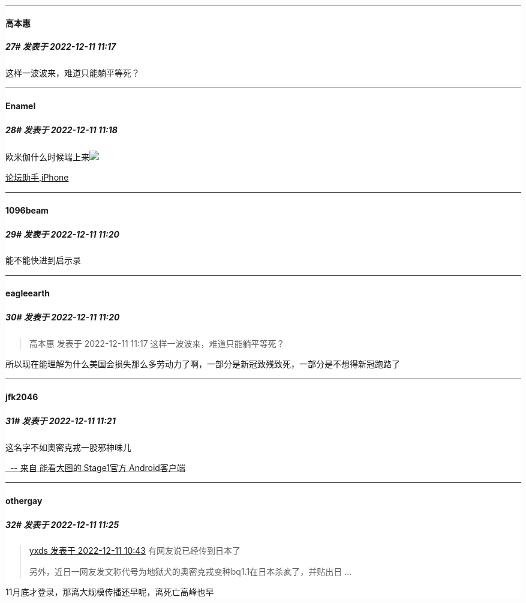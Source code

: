 *****

####  高本惠  
##### 27#       发表于 2022-12-11 11:17

这样一波波来，难道只能躺平等死？

*****

####  Enamel  
##### 28#       发表于 2022-12-11 11:18

欧米伽什么时候端上来<img src="https://static.saraba1st.com/image/smiley/face2017/067.png" referrerpolicy="no-referrer">

[论坛助手,iPhone](https://bbs.saraba1st.com/2b/forum.php?mod=viewthread&amp;tid=2029836)

*****

####  1096beam  
##### 29#       发表于 2022-12-11 11:20

能不能快进到启示录

*****

####  eagleearth  
##### 30#       发表于 2022-12-11 11:20

<blockquote>高本惠 发表于 2022-12-11 11:17
这样一波波来，难道只能躺平等死？</blockquote>
所以现在能理解为什么美国会损失那么多劳动力了啊，一部分是新冠致残致死，一部分是不想得新冠跑路了



*****

####  jfk2046  
##### 31#       发表于 2022-12-11 11:21

这名字不如奥密克戎一股邪神味儿

[  -- 来自 能看大图的 Stage1官方 Android客户端](https://www.coolapk.com/apk/140634)

*****

####  othergay  
##### 32#       发表于 2022-12-11 11:25

<blockquote><a href="httphttps://bbs.saraba1st.com/2b/forum.php?mod=redirect&amp;goto=findpost&amp;pid=58882617&amp;ptid=2109359" target="_blank">yxds 发表于 2022-12-11 10:43</a>
有网友说已经传到日本了

另外，近日一网友发文称代号为地狱犬的奥密克戎变种bq1.1在日本杀疯了，并贴出日 ...</blockquote>
11月底才登录，那离大规模传播还早呢，离死亡高峰也早
